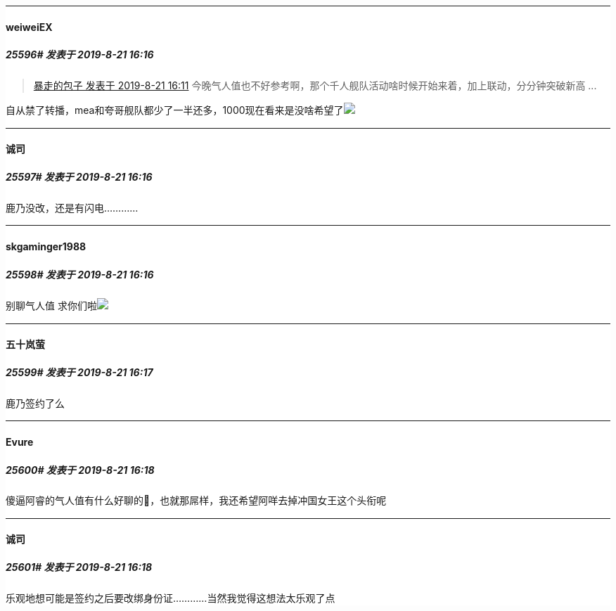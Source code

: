 
*****

####  weiweiEX  
##### 25596#       发表于 2019-8-21 16:16


<blockquote><a href="httphttps://bbs.saraba1st.com/2b/forum.php?mod=redirect&amp;goto=findpost&amp;pid=44992517&amp;ptid=1848341" target="_blank">暴走的包子 发表于 2019-8-21 16:11</a>
今晚气人值也不好参考啊，那个千人舰队活动啥时候开始来着，加上联动，分分钟突破新高 ...</blockquote>
自从禁了转播，mea和夸哥舰队都少了一半还多，1000现在看来是没啥希望了<img src="https://static.saraba1st.com/image/smiley/face2017/068.png" referrerpolicy="no-referrer">


*****

####  诚司  
##### 25597#       发表于 2019-8-21 16:16


鹿乃没改，还是有闪电…………


*****

####  skgaminger1988  
##### 25598#       发表于 2019-8-21 16:16


别聊气人值 求你们啦<img src="https://static.saraba1st.com/image/smiley/face2017/068.png" referrerpolicy="no-referrer">


*****

####  五十岚萤  
##### 25599#       发表于 2019-8-21 16:17


鹿乃签约了么


*****

####  Evure  
##### 25600#       发表于 2019-8-21 16:18


傻逼阿睿的气人值有什么好聊的🐴，也就那屌样，我还希望阿咩去掉冲国女王这个头衔呢


*****

####  诚司  
##### 25601#       发表于 2019-8-21 16:18


乐观地想可能是签约之后要改绑身份证…………当然我觉得这想法太乐观了点

